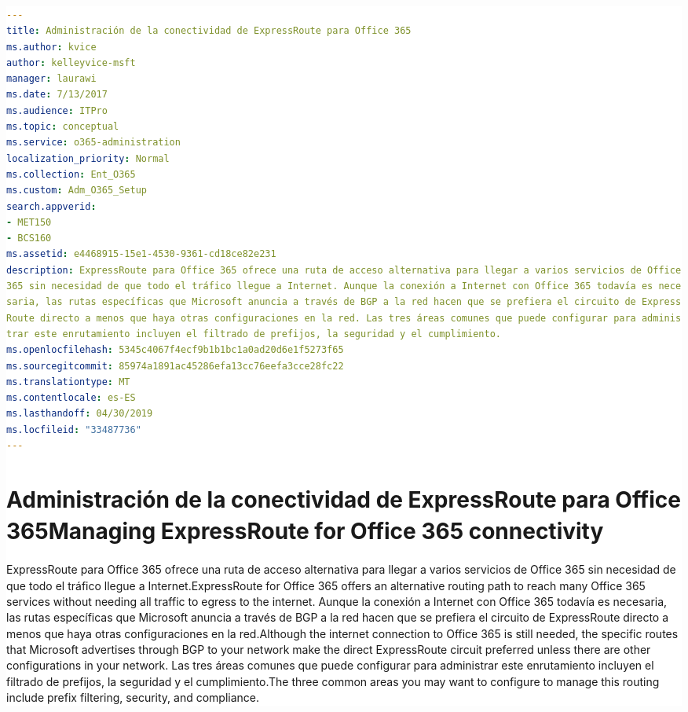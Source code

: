 ```yaml
---
title: Administración de la conectividad de ExpressRoute para Office 365
ms.author: kvice
author: kelleyvice-msft
manager: laurawi
ms.date: 7/13/2017
ms.audience: ITPro
ms.topic: conceptual
ms.service: o365-administration
localization_priority: Normal
ms.collection: Ent_O365
ms.custom: Adm_O365_Setup
search.appverid:
- MET150
- BCS160
ms.assetid: e4468915-15e1-4530-9361-cd18ce82e231
description: ExpressRoute para Office 365 ofrece una ruta de acceso alternativa para llegar a varios servicios de Office 365 sin necesidad de que todo el tráfico llegue a Internet. Aunque la conexión a Internet con Office 365 todavía es necesaria, las rutas específicas que Microsoft anuncia a través de BGP a la red hacen que se prefiera el circuito de ExpressRoute directo a menos que haya otras configuraciones en la red. Las tres áreas comunes que puede configurar para administrar este enrutamiento incluyen el filtrado de prefijos, la seguridad y el cumplimiento.
ms.openlocfilehash: 5345c4067f4ecf9b1b1bc1a0ad20d6e1f5273f65
ms.sourcegitcommit: 85974a1891ac45286efa13cc76eefa3cce28fc22
ms.translationtype: MT
ms.contentlocale: es-ES
ms.lasthandoff: 04/30/2019
ms.locfileid: "33487736"
---
```

# <a name="managing-expressroute-for-office-365-connectivity"></a><span data-ttu-id="eadb5-105">Administración de la conectividad de ExpressRoute para Office 365</span><span class="sxs-lookup"><span data-stu-id="eadb5-105">Managing ExpressRoute for Office 365 connectivity</span></span>

<span data-ttu-id="eadb5-106">ExpressRoute para Office 365 ofrece una ruta de acceso alternativa para llegar a varios servicios de Office 365 sin necesidad de que todo el tráfico llegue a Internet.</span><span class="sxs-lookup"><span data-stu-id="eadb5-106">ExpressRoute for Office 365 offers an alternative routing path to reach many Office 365 services without needing all traffic to egress to the internet.</span></span> <span data-ttu-id="eadb5-107">Aunque la conexión a Internet con Office 365 todavía es necesaria, las rutas específicas que Microsoft anuncia a través de BGP a la red hacen que se prefiera el circuito de ExpressRoute directo a menos que haya otras configuraciones en la red.</span><span class="sxs-lookup"><span data-stu-id="eadb5-107">Although the internet connection to Office 365 is still needed, the specific routes that Microsoft advertises through BGP to your network make the direct ExpressRoute circuit preferred unless there are other configurations in your network.</span></span> <span data-ttu-id="eadb5-108">Las tres áreas comunes que puede configurar para administrar este enrutamiento incluyen el filtrado de prefijos, la seguridad y el cumplimiento.</span><span class="sxs-lookup"><span data-stu-id="eadb5-108">The three common areas you may want to configure to manage this routing include prefix filtering, security, and compliance.</span></span>
  